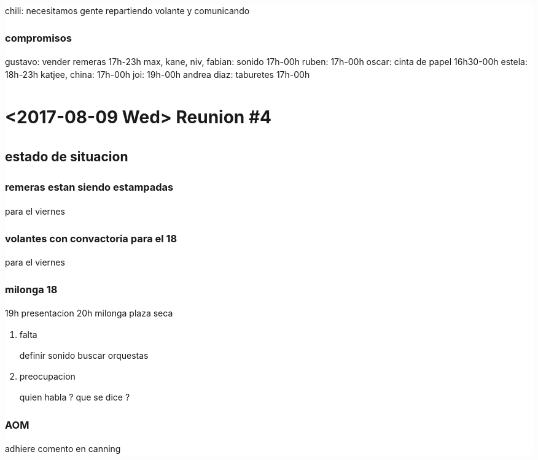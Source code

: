 chili: necesitamos gente repartiendo volante y comunicando


<a id="orgb69ecc0"></a>

### compromisos

gustavo: vender remeras 17h-23h max, kane, niv, fabian: sonido 17h-00h ruben: 17h-00h oscar: cinta de papel 16h30-00h estela: 18h-23h katjee, china: 17h-00h joi: 19h-00h andrea diaz: taburetes 17h-00h


<a id="org5193491"></a>

# <span class="timestamp-wrapper"><span class="timestamp">&lt;2017-08-09 Wed&gt; </span></span> Reunion #4


<a id="orga109f58"></a>

## estado de situacion


<a id="orgda327b4"></a>

### remeras estan siendo estampadas

para el viernes


<a id="org4915af8"></a>

### volantes con convactoria para el 18

para el viernes


<a id="org78ea388"></a>

### milonga 18

19h presentacion 20h milonga plaza seca

1.  falta

    definir sonido buscar orquestas

2.  preocupacion

    quien habla ? que se dice ?


<a id="orgeba1c89"></a>

### AOM

adhiere comento en canning

